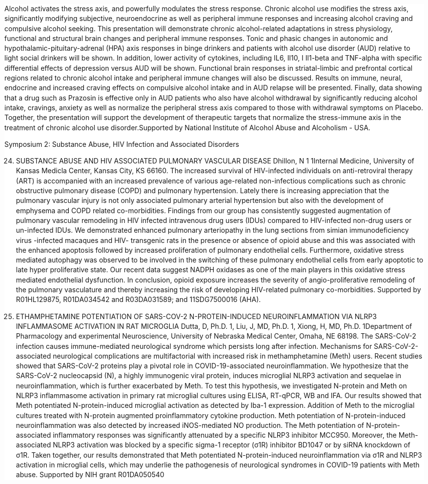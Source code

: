 Alcohol activates the stress axis, and powerfully modulates the stress response. Chronic alcohol use modifies the stress axis, significantly modifying subjective, neuroendocrine as well as peripheral immune responses and increasing alcohol craving and compulsive alcohol seeking. This presentation will demonstrate chronic alcohol-related adaptations in stress physiology, functional and structural brain changes and peripheral immune responses. Tonic and phasic changes in autonomic and hypothalamic-pituitary-adrenal (HPA) axis responses in binge drinkers and patients with alcohol use disorder (AUD) relative to light social drinkers will be shown. In addition, lower activity of cytokines, including IL6, Il10, I Il1-beta and TNF-alpha with specific differential effects of depression versus AUD will be shown. Functional brain responses in striatal-limbic and prefrontal cortical regions related to chronic alcohol intake and peripheral immune changes will also be discussed. Results on immune, neural, endocrine and increased craving effects on compulsive alcohol intake and in AUD relapse will be presented. Finally, data showing that a drug such as Prazosin is effective only in AUD patients who also have alcohol withdrawal by significantly reducing alcohol intake, cravings, anxiety as well as normalize the peripheral stress axis compared to those with withdrawal symptoms on Placebo. Together, the presentation will support the development of therapeutic targets that normalize the stress-immune axis in the treatment of chronic alcohol use disorder.Supported by National Institute of Alcohol Abuse and Alcoholism - USA.

Symposium 2: Substance Abuse, HIV Infection and Associated Disorders

24.	SUBSTANCE ABUSE AND HIV ASSOCIATED PULMONARY VASCULAR DISEASE
 Dhillon, N 1
1Internal Medicine, University of Kansas Medicla Center, Kansas City, KS 66160.
The increased survival of HIV-infected individuals on anti-retroviral therapy (ART) is accompanied with an increased prevalence of various age-related non-infectious complications such as chronic obstructive pulmonary disease (COPD) and pulmonary hypertension. Lately there is increasing appreciation that the pulmonary vascular injury is not only associated pulmonary arterial hypertension but also with the development of emphysema and COPD related co-morbidities. Findings from our group has consistently suggested augmentation of pulmonary vascular remodeling in HIV infected intravenous drug users (IDUs) compared to HIV-infected non-drug users or un-infected IDUs. We demonstrated enhanced pulmonary arteriopathy in the lung sections from simian immunodeficiency virus -infected macaques and HIV- transgenic rats in the presence or absence of opioid abuse and this was associated with the enhanced apoptosis followed by increased proliferation of pulmonary endothelial cells. Furthermore, oxidative stress mediated autophagy was observed to be involved in the switching of these pulmonary endothelial cells from early apoptotic to late hyper proliferative state. Our recent data suggest NADPH oxidases as one of the main players in this oxidative stress mediated endothelial dysfunction. In conclusion, opioid exposure increases the severity of angio-proliferative remodeling of the pulmonary vasculature and thereby increasing the risk of developing HIV-related pulmonary co-morbidities. Supported by R01HL129875, R01DA034542 and R03DA031589; and 11SDG7500016 (AHA).

25.	ETHAMPHETAMINE POTENTIATION OF SARS-COV-2 N-PROTEIN-INDUCED NEUROINFLAMMATION VIA NLRP3 INFLAMMASOME ACTIVATION IN RAT MICROGLIA Dutta, D, Ph.D. 1, Liu, J, MD, Ph.D. 1, Xiong, H, MD, Ph.D.
1Department of Pharmacology and experimental Neuroscience, University of Nebraska Medical Center, Omaha, NE 68198.
The SARS-CoV-2 infection causes immune-mediated neurological syndrome which persists long after infection. Mechanisms for SARS-CoV-2-associated neurological complications are multifactorial with increased risk in methamphetamine (Meth) users. Recent studies showed that SARS-CoV-2 proteins play a pivotal role in COVID-19-associated neuroinflammation. We hypothesize that the SARS-CoV-2 nucleocapsid (N), a highly immunogenic viral protein, induces microglial NLRP3 activation and sequelae in neuroinflammation, which is further exacerbated by Meth. To test this hypothesis, we investigated N-protein and Meth on NLRP3 inflammasome activation in primary rat microglial cultures using ELISA, RT-qPCR, WB and IFA. Our results showed that Meth potentiated N-protein-induced microglial activation as detected by Iba-1 expression. Addition of Meth to the microglial cultures treated with N-protein augmented proinflammatory cytokine production. Meth potentiation of N-protein-induced neuroinflammation was also detected by increased iNOS-mediated NO production. The Meth potentiation of N-protein-associated inflammatory responses was significantly attenuated by a specific NLRP3 inhibitor MCC950. Moreover, the Meth-associated NLRP3 activation was blocked by a specific sigma-1 receptor (σ1R) inhibitor BD1047 or by siRNA knockdown of σ1R. Taken together, our results demonstrated that Meth potentiated N-protein-induced neuroinflammation via σ1R and NLRP3 activation in microglial cells, which may underlie the pathogenesis of neurological syndromes in COVID-19 patients with Meth abuse. Supported by NIH grant R01DA050540
